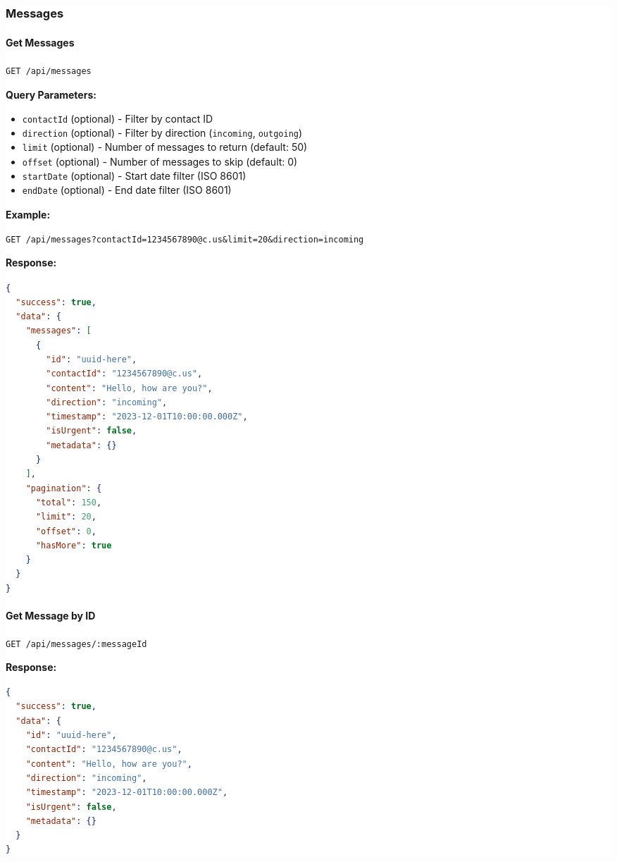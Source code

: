 ### Messages

#### Get Messages

```http
GET /api/messages
```

**Query Parameters:**
- `contactId` (optional) - Filter by contact ID
- `direction` (optional) - Filter by direction (`incoming`, `outgoing`)
- `limit` (optional) - Number of messages to return (default: 50)
- `offset` (optional) - Number of messages to skip (default: 0)
- `startDate` (optional) - Start date filter (ISO 8601)
- `endDate` (optional) - End date filter (ISO 8601)

**Example:**
```http
GET /api/messages?contactId=1234567890@c.us&limit=20&direction=incoming
```

**Response:**
```json
{
  "success": true,
  "data": {
    "messages": [
      {
        "id": "uuid-here",
        "contactId": "1234567890@c.us",
        "content": "Hello, how are you?",
        "direction": "incoming",
        "timestamp": "2023-12-01T10:00:00.000Z",
        "isUrgent": false,
        "metadata": {}
      }
    ],
    "pagination": {
      "total": 150,
      "limit": 20,
      "offset": 0,
      "hasMore": true
    }
  }
}
```

#### Get Message by ID

```http
GET /api/messages/:messageId
```

**Response:**
```json
{
  "success": true,
  "data": {
    "id": "uuid-here",
    "contactId": "1234567890@c.us",
    "content": "Hello, how are you?",
    "direction": "incoming",
    "timestamp": "2023-12-01T10:00:00.000Z",
    "isUrgent": false,
    "metadata": {}
  }
}
```